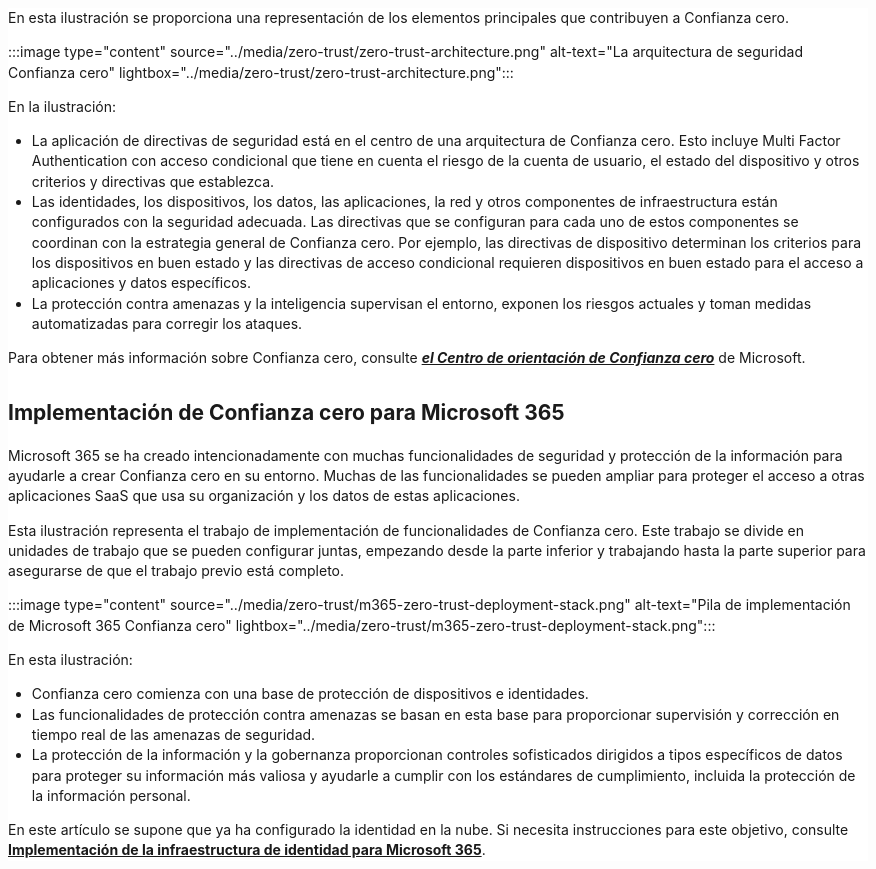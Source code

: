 En esta ilustración se proporciona una representación de los elementos principales que contribuyen a Confianza cero.

:::image type="content" source="../media/zero-trust/zero-trust-architecture.png" alt-text="La arquitectura de seguridad Confianza cero" lightbox="../media/zero-trust/zero-trust-architecture.png":::

En la ilustración:

- La aplicación de directivas de seguridad está en el centro de una arquitectura de Confianza cero. Esto incluye Multi Factor Authentication con acceso condicional que tiene en cuenta el riesgo de la cuenta de usuario, el estado del dispositivo y otros criterios y directivas que establezca.
- Las identidades, los dispositivos, los datos, las aplicaciones, la red y otros componentes de infraestructura están configurados con la seguridad adecuada. Las directivas que se configuran para cada uno de estos componentes se coordinan con la estrategia general de Confianza cero. Por ejemplo, las directivas de dispositivo determinan los criterios para los dispositivos en buen estado y las directivas de acceso condicional requieren dispositivos en buen estado para el acceso a aplicaciones y datos específicos.
- La protección contra amenazas y la inteligencia supervisan el entorno, exponen los riesgos actuales y toman medidas automatizadas para corregir los ataques.

Para obtener más información sobre Confianza cero, consulte [_**el Centro de orientación de Confianza cero**_](/security/zero-trust) de Microsoft.





## <a name="deploying-zero-trust-for-microsoft-365"></a>Implementación de Confianza cero para Microsoft 365

Microsoft 365 se ha creado intencionadamente con muchas funcionalidades de seguridad y protección de la información para ayudarle a crear Confianza cero en su entorno. Muchas de las funcionalidades se pueden ampliar para proteger el acceso a otras aplicaciones SaaS que usa su organización y los datos de estas aplicaciones.

Esta ilustración representa el trabajo de implementación de funcionalidades de Confianza cero. Este trabajo se divide en unidades de trabajo que se pueden configurar juntas, empezando desde la parte inferior y trabajando hasta la parte superior para asegurarse de que el trabajo previo está completo.

:::image type="content" source="../media/zero-trust/m365-zero-trust-deployment-stack.png" alt-text="Pila de implementación de Microsoft 365 Confianza cero" lightbox="../media/zero-trust/m365-zero-trust-deployment-stack.png":::

En esta ilustración:

- Confianza cero comienza con una base de protección de dispositivos e identidades.
- Las funcionalidades de protección contra amenazas se basan en esta base para proporcionar supervisión y corrección en tiempo real de las amenazas de seguridad.
- La protección de la información y la gobernanza proporcionan controles sofisticados dirigidos a tipos específicos de datos para proteger su información más valiosa y ayudarle a cumplir con los estándares de cumplimiento, incluida la protección de la información personal.


En este artículo se supone que ya ha configurado la identidad en la nube. Si necesita instrucciones para este objetivo, consulte [**Implementación de la infraestructura de identidad para Microsoft 365**](/microsoft-365/enterprise/deploy-identity-solution-overview).
